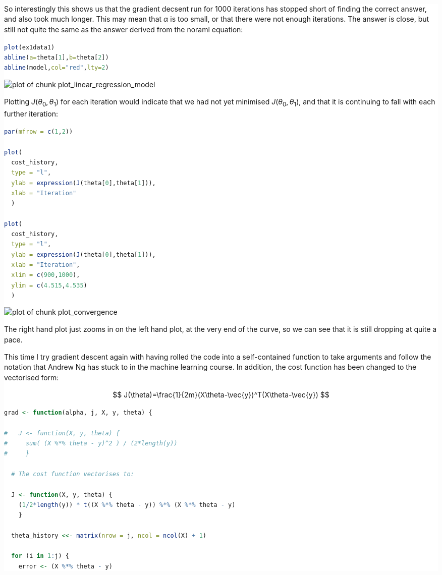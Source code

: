 So interestingly this shows us that the gradient decsent run for 1000 iterations has stopped short of finding the correct answer, and also took much longer. This may mean that $\alpha$ is too small, or that there were not enough iterations. The answer is close, but still not quite the same as the answer derived from the noraml equation:
 

```r
plot(ex1data1)
abline(a=theta[1],b=theta[2])
abline(model,col="red",lty=2)
```

![plot of chunk plot_linear_regression_model](/img/2015-03-29_plot_linear_regression_model-1.png)
 
Plotting $J(\theta_0,\theta_1)$ for each iteration would indicate that we had not yet minimised $J(\theta_0,\theta_1)$, and that it is continuing to fall with each further iteration:
 

```r
par(mfrow = c(1,2))
 
plot(
  cost_history, 
  type = "l", 
  ylab = expression(J(theta[0],theta[1])),
  xlab = "Iteration"
  )
 
plot(
  cost_history, 
  type = "l", 
  ylab = expression(J(theta[0],theta[1])),
  xlab = "Iteration",
  xlim = c(900,1000),
  ylim = c(4.515,4.535)
  )
```

![plot of chunk plot_convergence](/img/2015-03-29_plot_convergence-1.png)
 
The right hand plot just zooms in on the left hand plot, at the very end of the curve, so we can see that it is still dropping at quite a pace.
 
This time I try gradient descent again with having rolled the code into a self-contained function to take arguments and follow the notation that Andrew Ng has stuck to in the machine learning course. In addition, the cost function has been changed to the vectorised form:
 
$$
J(\theta)=\frac{1}{2m}(X\theta-\vec{y})^T(X\theta-\vec{y})
$$
 

```r
grad <- function(alpha, j, X, y, theta) {
  
#   J <- function(X, y, theta) {
#     sum( (X %*% theta - y)^2 ) / (2*length(y))
#     }
  
  # The cost function vectorises to:
  
  J <- function(X, y, theta) {
    (1/2*length(y)) * t((X %*% theta - y)) %*% (X %*% theta - y)
    }
  
  theta_history <<- matrix(nrow = j, ncol = ncol(X) + 1)
  
  for (i in 1:j) {  
    error <- (X %*% theta - y)
```